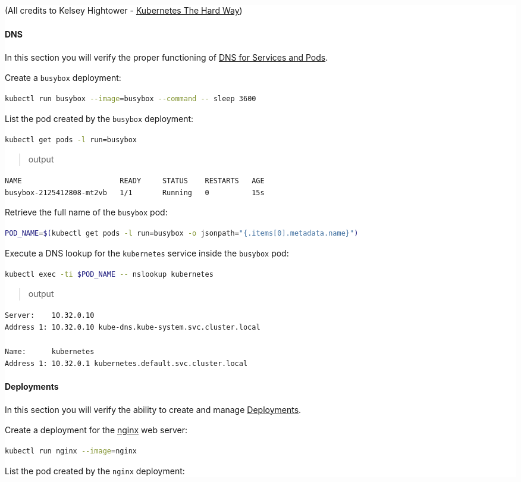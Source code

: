 (All credits to Kelsey Hightower - [Kubernetes The Hard Way](https://github.com/kelseyhightower/kubernetes-the-hard-way))

#### DNS

In this section you will verify the proper functioning of [DNS for Services and Pods](https://kubernetes.io/docs/concepts/services-networking/dns-pod-service/).

Create a `busybox` deployment:

```bash
kubectl run busybox --image=busybox --command -- sleep 3600
```

List the pod created by the `busybox` deployment:

```bash
kubectl get pods -l run=busybox
```

> output

```bash
NAME                       READY     STATUS    RESTARTS   AGE
busybox-2125412808-mt2vb   1/1       Running   0          15s
```

Retrieve the full name of the `busybox` pod:

```bash
POD_NAME=$(kubectl get pods -l run=busybox -o jsonpath="{.items[0].metadata.name}")
```

Execute a DNS lookup for the `kubernetes` service inside the `busybox` pod:

```bash
kubectl exec -ti $POD_NAME -- nslookup kubernetes
```

> output

```bash
Server:    10.32.0.10
Address 1: 10.32.0.10 kube-dns.kube-system.svc.cluster.local

Name:      kubernetes
Address 1: 10.32.0.1 kubernetes.default.svc.cluster.local
```

#### Deployments

In this section you will verify the ability to create and manage [Deployments](https://kubernetes.io/docs/concepts/workloads/controllers/deployment/).

Create a deployment for the [nginx](https://nginx.org/en/) web server:

```bash
kubectl run nginx --image=nginx
```

List the pod created by the `nginx` deployment:

